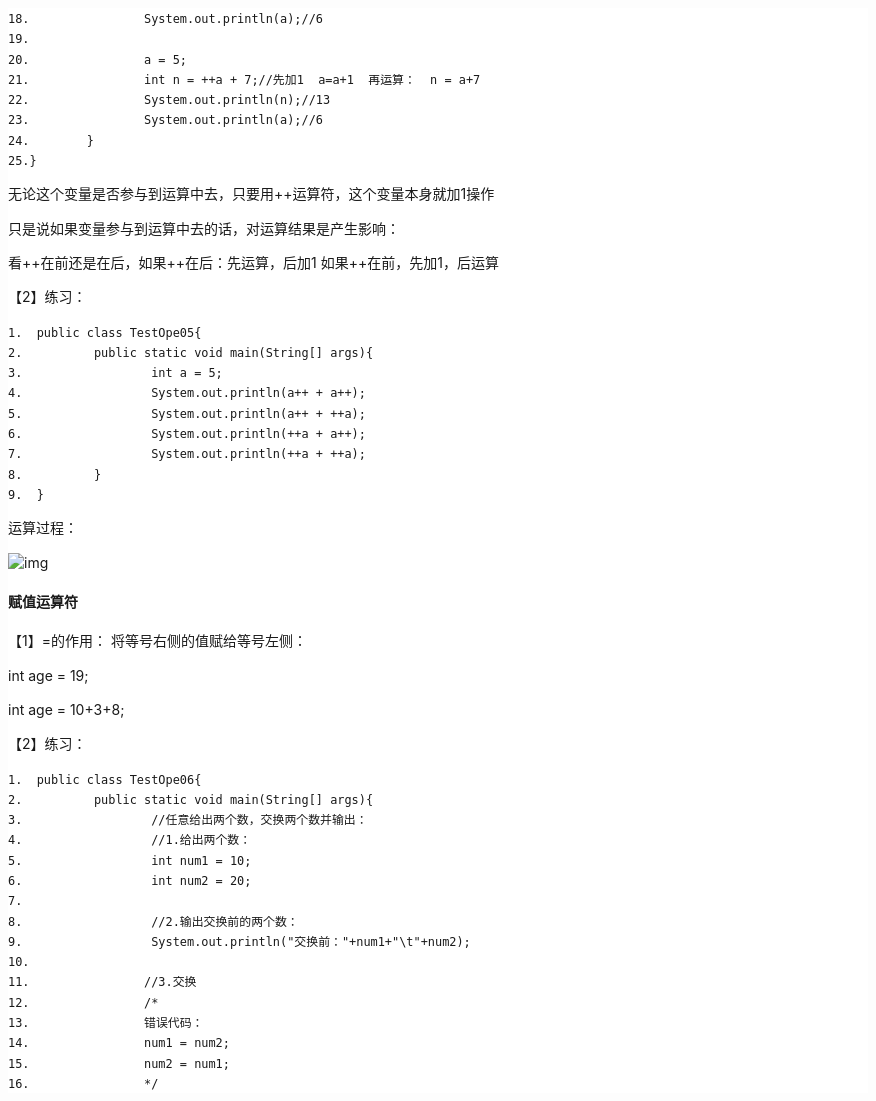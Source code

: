 ```
18.                System.out.println(a);//6
19.                
20.                a = 5;
21.                int n = ++a + 7;//先加1  a=a+1  再运算：  n = a+7 
22.                System.out.println(n);//13
23.                System.out.println(a);//6
24.        }
25.}
```

无论这个变量是否参与到运算中去，只要用++运算符，这个变量本身就加1操作 

只是说如果变量参与到运算中去的话，对运算结果是产生影响：

看++在前还是在后，如果++在后：先运算，后加1  如果++在前，先加1，后运算 

 

 

【2】练习： 

```
1.  public class TestOpe05{
2.          public static void main(String[] args){
3.                  int a = 5;
4.                  System.out.println(a++ + a++);
5.                  System.out.println(a++ + ++a);
6.                  System.out.println(++a + a++);
7.                  System.out.println(++a + ++a);
8.          }
9.  }
```

 

 

运算过程：

![img](https://img.gyxnb.top/img/clip_image216.jpg)

 

 

#### 赋值运算符

【1】=的作用： 将等号右侧的值赋给等号左侧：

int age = 19; 

int age = 10+3+8; 

 

【2】练习： 

```
1.  public class TestOpe06{
2.          public static void main(String[] args){
3.                  //任意给出两个数，交换两个数并输出：
4.                  //1.给出两个数：
5.                  int num1 = 10;
6.                  int num2 = 20;
7.                  
8.                  //2.输出交换前的两个数：
9.                  System.out.println("交换前："+num1+"\t"+num2);
10.                
11.                //3.交换
12.                /*
13.                错误代码：
14.                num1 = num2;
15.                num2 = num1;    
16.                */              
```